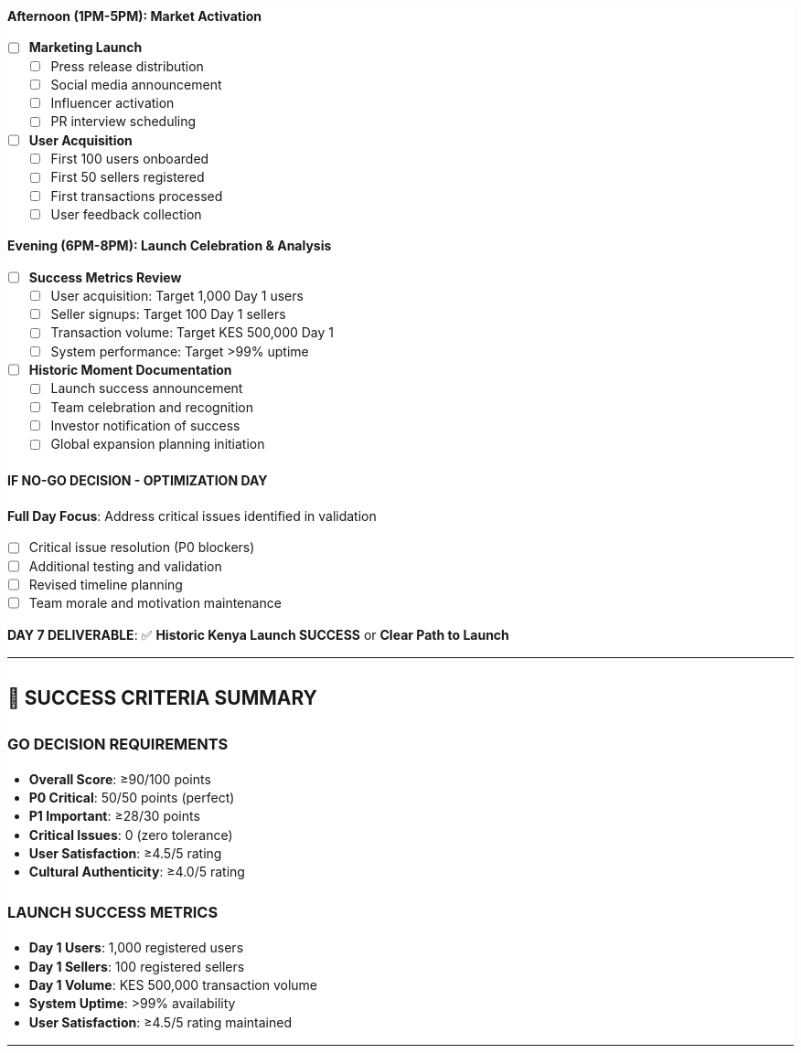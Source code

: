 **Afternoon (1PM-5PM): Market Activation**
- [ ] **Marketing Launch**
  - [ ] Press release distribution
  - [ ] Social media announcement
  - [ ] Influencer activation
  - [ ] PR interview scheduling

- [ ] **User Acquisition**
  - [ ] First 100 users onboarded
  - [ ] First 50 sellers registered
  - [ ] First transactions processed
  - [ ] User feedback collection

**Evening (6PM-8PM): Launch Celebration & Analysis**
- [ ] **Success Metrics Review**
  - [ ] User acquisition: Target 1,000 Day 1 users
  - [ ] Seller signups: Target 100 Day 1 sellers
  - [ ] Transaction volume: Target KES 500,000 Day 1
  - [ ] System performance: Target >99% uptime

- [ ] **Historic Moment Documentation**
  - [ ] Launch success announcement
  - [ ] Team celebration and recognition
  - [ ] Investor notification of success
  - [ ] Global expansion planning initiation

#### **IF NO-GO DECISION - OPTIMIZATION DAY**

**Full Day Focus**: Address critical issues identified in validation
- [ ] Critical issue resolution (P0 blockers)
- [ ] Additional testing and validation
- [ ] Revised timeline planning
- [ ] Team morale and motivation maintenance

**DAY 7 DELIVERABLE**: ✅ **Historic Kenya Launch SUCCESS** or **Clear Path to Launch**

---

## 🎯 **SUCCESS CRITERIA SUMMARY**

### **GO DECISION REQUIREMENTS**
- **Overall Score**: ≥90/100 points
- **P0 Critical**: 50/50 points (perfect)
- **P1 Important**: ≥28/30 points
- **Critical Issues**: 0 (zero tolerance)
- **User Satisfaction**: ≥4.5/5 rating
- **Cultural Authenticity**: ≥4.0/5 rating

### **LAUNCH SUCCESS METRICS**
- **Day 1 Users**: 1,000 registered users
- **Day 1 Sellers**: 100 registered sellers
- **Day 1 Volume**: KES 500,000 transaction volume
- **System Uptime**: >99% availability
- **User Satisfaction**: ≥4.5/5 rating maintained

---